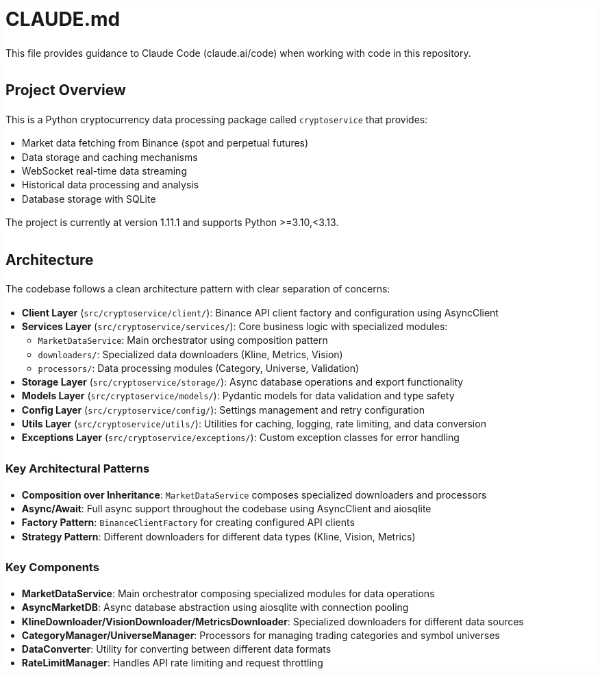 # CLAUDE.md

This file provides guidance to Claude Code (claude.ai/code) when working with code in this repository.

## Project Overview

This is a Python cryptocurrency data processing package called `cryptoservice` that provides:
- Market data fetching from Binance (spot and perpetual futures)
- Data storage and caching mechanisms
- WebSocket real-time data streaming
- Historical data processing and analysis
- Database storage with SQLite

The project is currently at version 1.11.1 and supports Python >=3.10,<3.13.

## Architecture

The codebase follows a clean architecture pattern with clear separation of concerns:

- **Client Layer** (`src/cryptoservice/client/`): Binance API client factory and configuration using AsyncClient
- **Services Layer** (`src/cryptoservice/services/`): Core business logic with specialized modules:
  - `MarketDataService`: Main orchestrator using composition pattern
  - `downloaders/`: Specialized data downloaders (Kline, Metrics, Vision)
  - `processors/`: Data processing modules (Category, Universe, Validation)
- **Storage Layer** (`src/cryptoservice/storage/`): Async database operations and export functionality
- **Models Layer** (`src/cryptoservice/models/`): Pydantic models for data validation and type safety
- **Config Layer** (`src/cryptoservice/config/`): Settings management and retry configuration
- **Utils Layer** (`src/cryptoservice/utils/`): Utilities for caching, logging, rate limiting, and data conversion
- **Exceptions Layer** (`src/cryptoservice/exceptions/`): Custom exception classes for error handling

### Key Architectural Patterns

- **Composition over Inheritance**: `MarketDataService` composes specialized downloaders and processors
- **Async/Await**: Full async support throughout the codebase using AsyncClient and aiosqlite
- **Factory Pattern**: `BinanceClientFactory` for creating configured API clients
- **Strategy Pattern**: Different downloaders for different data types (Kline, Vision, Metrics)

### Key Components

- **MarketDataService**: Main orchestrator composing specialized modules for data operations
- **AsyncMarketDB**: Async database abstraction using aiosqlite with connection pooling
- **KlineDownloader/VisionDownloader/MetricsDownloader**: Specialized downloaders for different data sources
- **CategoryManager/UniverseManager**: Processors for managing trading categories and symbol universes
- **DataConverter**: Utility for converting between different data formats
- **RateLimitManager**: Handles API rate limiting and request throttling
